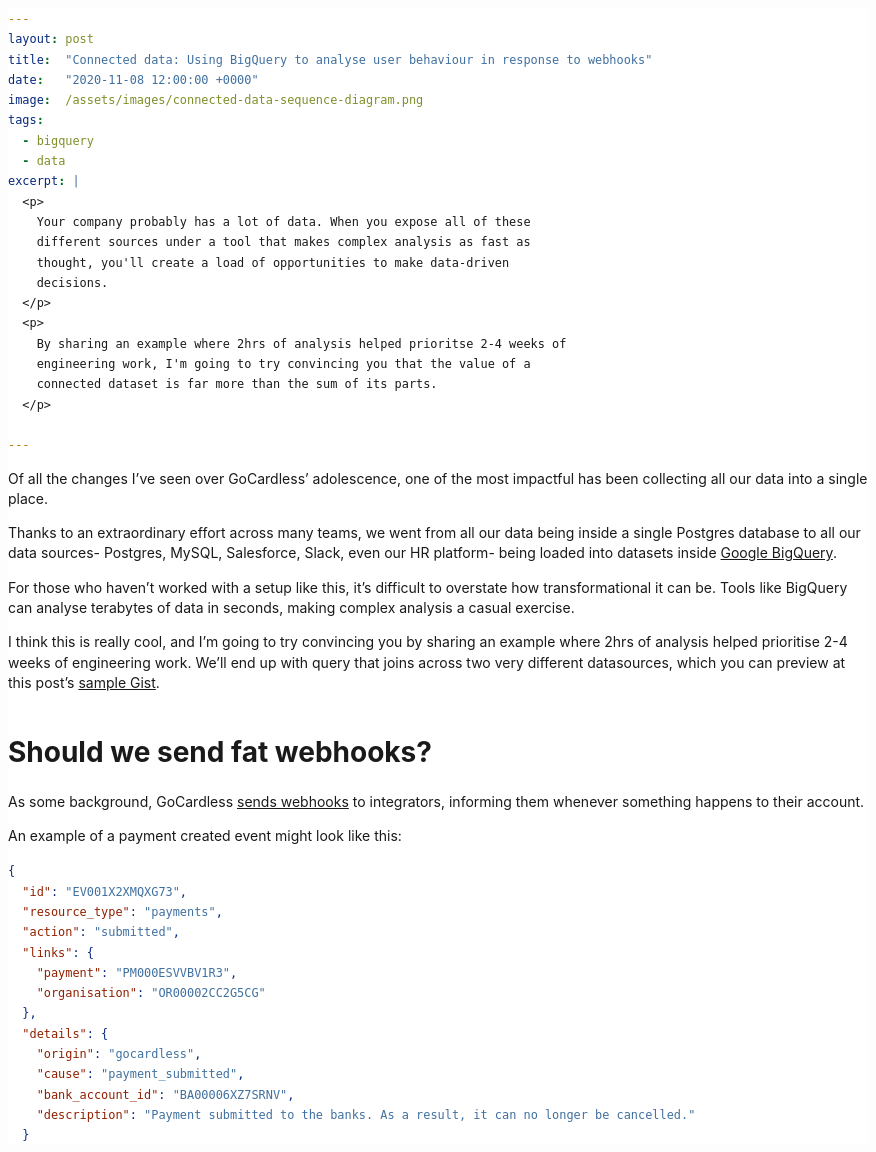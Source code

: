 ```yaml
---
layout: post
title:  "Connected data: Using BigQuery to analyse user behaviour in response to webhooks"
date:   "2020-11-08 12:00:00 +0000"
image:  /assets/images/connected-data-sequence-diagram.png
tags:
  - bigquery
  - data
excerpt: |
  <p>
    Your company probably has a lot of data. When you expose all of these
    different sources under a tool that makes complex analysis as fast as
    thought, you'll create a load of opportunities to make data-driven
    decisions.
  </p>
  <p>
    By sharing an example where 2hrs of analysis helped prioritse 2-4 weeks of
    engineering work, I'm going to try convincing you that the value of a
    connected dataset is far more than the sum of its parts.
  </p>

---
```


[gist]: https://gist.github.com/lawrencejones/5850c75ecdcbb77492c9e37d11076643
[snaptank]: https://snapshot.raintank.io/dashboard/snapshot/x2jGikUn1w9iT2fZDT8IRpcVXaliEtD6?orgId=2
[bigquery]: https://cloud.google.com/bigquery

Of all the changes I’ve seen over GoCardless’ adolescence, one of the most
impactful has been collecting all our data into a single place.

Thanks to an extraordinary effort across many teams, we went from all our data
being inside a single Postgres database to all our data sources- Postgres,
MySQL, Salesforce, Slack, even our HR platform- being loaded into datasets
inside [Google BigQuery][bigquery].

For those who haven’t worked with a setup like this, it’s difficult to overstate
how transformational it can be. Tools like BigQuery can analyse terabytes of
data in seconds, making complex analysis a casual exercise.

I think this is really cool, and I’m going to try convincing you by sharing an
example where 2hrs of analysis helped prioritise 2-4 weeks of engineering work.
We’ll end up with query that joins across two very different datasources, which
you can preview at this post’s [sample Gist][gist].

# Should we send fat webhooks?

[gocardless/api]: https://developer.gocardless.com/api-reference/
[gocardless/webhooks]: https://developer.gocardless.com/api-reference/#appendix-webhooks

As some background, GoCardless [sends webhooks][gocardless/webhooks] to
integrators, informing them whenever something happens to their account.

An example of a payment created event might look like this:

```json
{
  "id": "EV001X2XMQXG73",
  "resource_type": "payments",
  "action": "submitted",
  "links": {
    "payment": "PM000ESVVBV1R3",
    "organisation": "OR00002CC2G5CG"
  },
  "details": {
    "origin": "gocardless",
    "cause": "payment_submitted",
    "bank_account_id": "BA00006XZ7SRNV",
    "description": "Payment submitted to the banks. As a result, it can no longer be cancelled."
  }
```

[gist/query.sql]: https://gist.github.com/lawrencejones/5850c75ecdcbb77492c9e37d11076643#file-query-sql
[bigquery/user-defined-functions]: https://cloud.google.com/bigquery/docs/reference/standard-sql/user-defined-functions#javascript-udf-structure
[bigquery/sql-runner]: https://cloud.google.com/bigquery/docs/running-queries